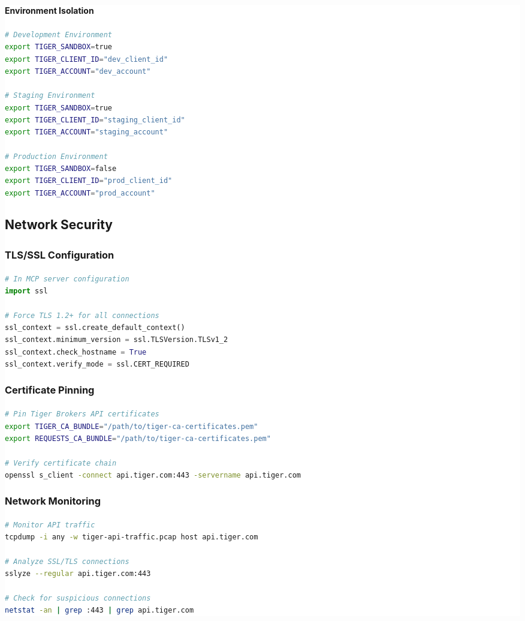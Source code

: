 #### Environment Isolation

```bash
# Development Environment
export TIGER_SANDBOX=true
export TIGER_CLIENT_ID="dev_client_id"
export TIGER_ACCOUNT="dev_account"

# Staging Environment  
export TIGER_SANDBOX=true
export TIGER_CLIENT_ID="staging_client_id"
export TIGER_ACCOUNT="staging_account"

# Production Environment
export TIGER_SANDBOX=false
export TIGER_CLIENT_ID="prod_client_id"
export TIGER_ACCOUNT="prod_account"
```

## Network Security

### TLS/SSL Configuration

```python
# In MCP server configuration
import ssl

# Force TLS 1.2+ for all connections
ssl_context = ssl.create_default_context()
ssl_context.minimum_version = ssl.TLSVersion.TLSv1_2
ssl_context.check_hostname = True
ssl_context.verify_mode = ssl.CERT_REQUIRED
```

### Certificate Pinning

```bash
# Pin Tiger Brokers API certificates
export TIGER_CA_BUNDLE="/path/to/tiger-ca-certificates.pem"
export REQUESTS_CA_BUNDLE="/path/to/tiger-ca-certificates.pem"

# Verify certificate chain
openssl s_client -connect api.tiger.com:443 -servername api.tiger.com
```

### Network Monitoring

```bash
# Monitor API traffic
tcpdump -i any -w tiger-api-traffic.pcap host api.tiger.com

# Analyze SSL/TLS connections
sslyze --regular api.tiger.com:443

# Check for suspicious connections
netstat -an | grep :443 | grep api.tiger.com
```
